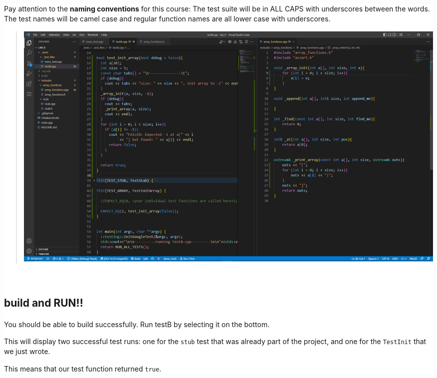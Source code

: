 Pay attention to the **naming conventions** for this course: The test suite will be in ALL CAPS with underscores between the words. The test names will be camel case and regular function names are all lower case with underscores.<br>

> <img src="images/win_images/test-01-testb_test_init_00.png" alt="vscode_after_cloning" width="1000"/>

<br>

## build and RUN!!

You should be able to build successfully. Run testB by selecting it on the bottom.

This will display two successful test runs: one for the `stub` test that was already part of the project, and one for the `TestInit` that we just wrote.

This means that our test function returned `true`.<br>
